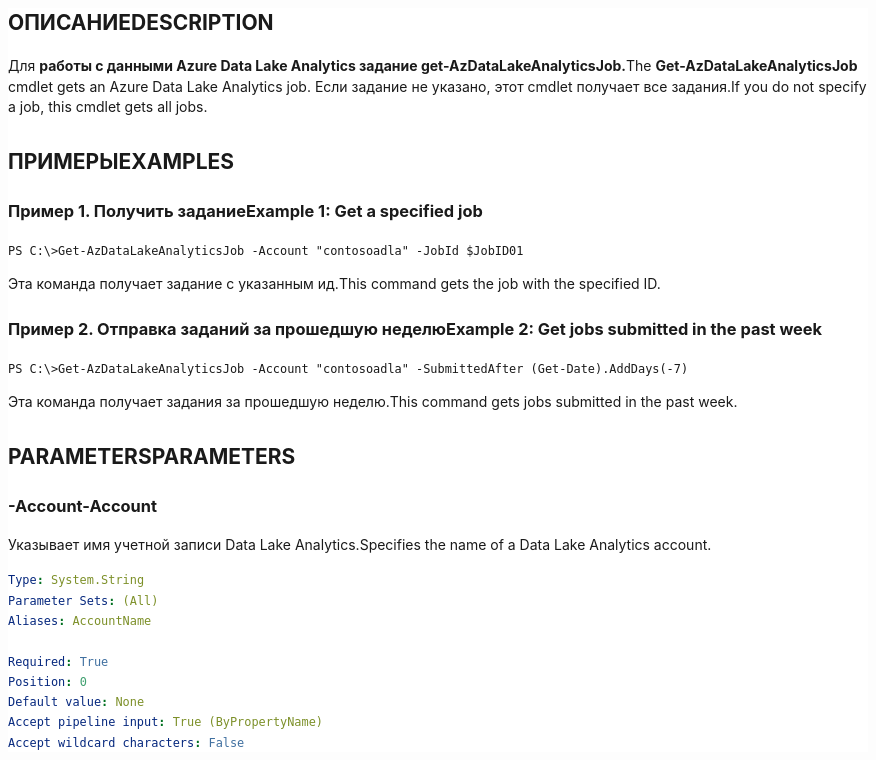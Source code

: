 ## <span data-ttu-id="7a5dc-107">ОПИСАНИЕ</span><span class="sxs-lookup"><span data-stu-id="7a5dc-107">DESCRIPTION</span></span>
<span data-ttu-id="7a5dc-108">Для **работы с данными Azure Data Lake Analytics задание get-AzDataLakeAnalyticsJob.**</span><span class="sxs-lookup"><span data-stu-id="7a5dc-108">The **Get-AzDataLakeAnalyticsJob** cmdlet gets an Azure Data Lake Analytics job.</span></span>
<span data-ttu-id="7a5dc-109">Если задание не указано, этот cmdlet получает все задания.</span><span class="sxs-lookup"><span data-stu-id="7a5dc-109">If you do not specify a job, this cmdlet gets all jobs.</span></span>

## <span data-ttu-id="7a5dc-110">ПРИМЕРЫ</span><span class="sxs-lookup"><span data-stu-id="7a5dc-110">EXAMPLES</span></span>

### <span data-ttu-id="7a5dc-111">Пример 1. Получить задание</span><span class="sxs-lookup"><span data-stu-id="7a5dc-111">Example 1: Get a specified job</span></span>
```
PS C:\>Get-AzDataLakeAnalyticsJob -Account "contosoadla" -JobId $JobID01
```

<span data-ttu-id="7a5dc-112">Эта команда получает задание с указанным ид.</span><span class="sxs-lookup"><span data-stu-id="7a5dc-112">This command gets the job with the specified ID.</span></span>

### <span data-ttu-id="7a5dc-113">Пример 2. Отправка заданий за прошедшую неделю</span><span class="sxs-lookup"><span data-stu-id="7a5dc-113">Example 2: Get jobs submitted in the past week</span></span>
```
PS C:\>Get-AzDataLakeAnalyticsJob -Account "contosoadla" -SubmittedAfter (Get-Date).AddDays(-7)
```

<span data-ttu-id="7a5dc-114">Эта команда получает задания за прошедшую неделю.</span><span class="sxs-lookup"><span data-stu-id="7a5dc-114">This command gets jobs submitted in the past week.</span></span>

## <span data-ttu-id="7a5dc-115">PARAMETERS</span><span class="sxs-lookup"><span data-stu-id="7a5dc-115">PARAMETERS</span></span>

### <span data-ttu-id="7a5dc-116">-Account</span><span class="sxs-lookup"><span data-stu-id="7a5dc-116">-Account</span></span>
<span data-ttu-id="7a5dc-117">Указывает имя учетной записи Data Lake Analytics.</span><span class="sxs-lookup"><span data-stu-id="7a5dc-117">Specifies the name of a Data Lake Analytics account.</span></span>

```yaml
Type: System.String
Parameter Sets: (All)
Aliases: AccountName

Required: True
Position: 0
Default value: None
Accept pipeline input: True (ByPropertyName)
Accept wildcard characters: False
```
